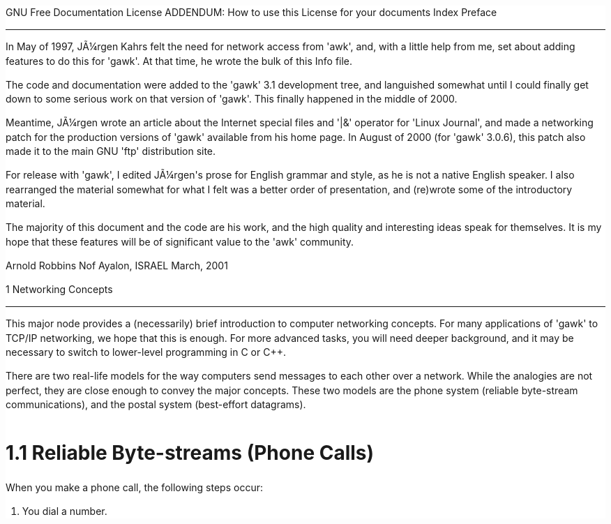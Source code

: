 GNU Free Documentation License
  ADDENDUM: How to use this License for your documents
Index
Preface
*******

In May of 1997, JÃ¼rgen Kahrs felt the need for network access from
'awk', and, with a little help from me, set about adding features to do
this for 'gawk'.  At that time, he wrote the bulk of this Info file.

   The code and documentation were added to the 'gawk' 3.1 development
tree, and languished somewhat until I could finally get down to some
serious work on that version of 'gawk'.  This finally happened in the
middle of 2000.

   Meantime, JÃ¼rgen wrote an article about the Internet special files
and '|&' operator for 'Linux Journal', and made a networking patch for
the production versions of 'gawk' available from his home page.  In
August of 2000 (for 'gawk' 3.0.6), this patch also made it to the main
GNU 'ftp' distribution site.

   For release with 'gawk', I edited JÃ¼rgen's prose for English grammar
and style, as he is not a native English speaker.  I also rearranged the
material somewhat for what I felt was a better order of presentation,
and (re)wrote some of the introductory material.

   The majority of this document and the code are his work, and the high
quality and interesting ideas speak for themselves.  It is my hope that
these features will be of significant value to the 'awk' community.


Arnold Robbins
Nof Ayalon, ISRAEL
March, 2001

1 Networking Concepts
*********************

This major node provides a (necessarily) brief introduction to computer
networking concepts.  For many applications of 'gawk' to TCP/IP
networking, we hope that this is enough.  For more advanced tasks, you
will need deeper background, and it may be necessary to switch to
lower-level programming in C or C++.

   There are two real-life models for the way computers send messages to
each other over a network.  While the analogies are not perfect, they
are close enough to convey the major concepts.  These two models are the
phone system (reliable byte-stream communications), and the postal
system (best-effort datagrams).

1.1 Reliable Byte-streams (Phone Calls)
=======================================

When you make a phone call, the following steps occur:

  1. You dial a number.
